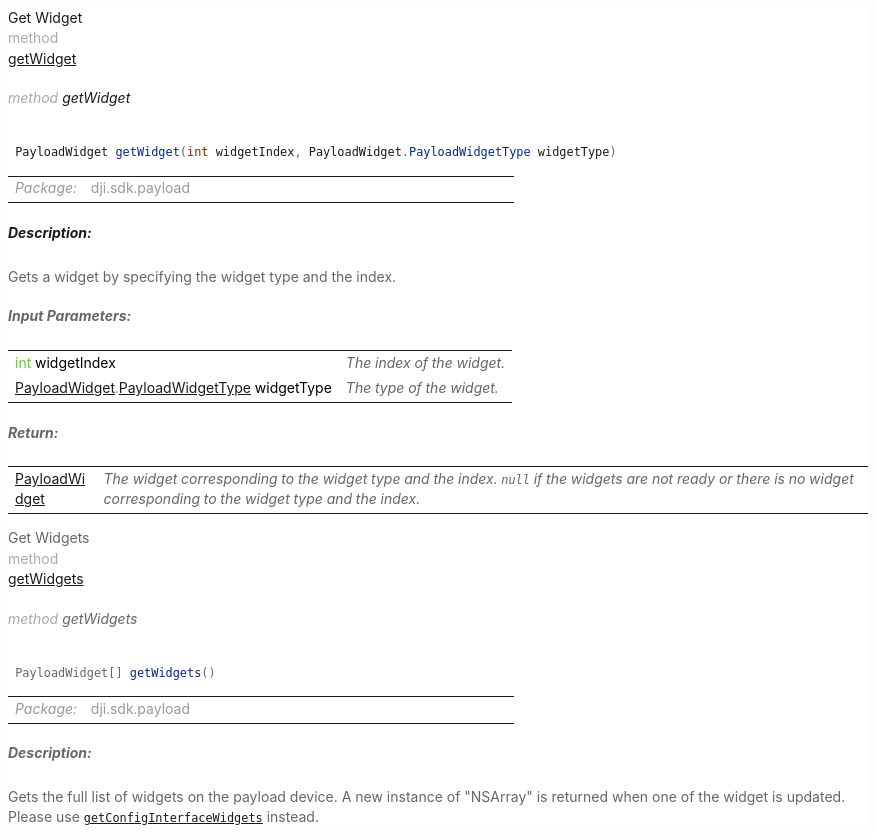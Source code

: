 <div class="api-row" id="djipayload_getwidget"><div class="api-col left">Get Widget</div><div class="api-col middle" style="color:#AAA">method</div><div class="api-col right"><a class="trigger" href="#djipayload_getwidget_inline">getWidget</a></div></div><div class="inline-doc" id="djipayload_getwidget_inline"

><div class="article"><h6 ><font color="#AAA">method </font>getWidget</h6></div>

~~~java
 PayloadWidget getWidget(int widgetIndex, PayloadWidget.PayloadWidgetType widgetType) 
~~~

<html><table class="table-supportedby"><tr valign="top"><td width=15%><font color="#999"><i>Package:</i></td><td width=85%><font color="#999">dji.sdk.payload</td></tr></table></html>



##### Description:



<font color="#666">Gets a widget by specifying the widget type and the index.



##### Input Parameters:

<html><table class="table-inline-parameters"><tr valign="top"><td><font color="#70BF41">int <font color="#000">widgetIndex</td><td><font color="#666"><i>The index of the widget.</i></td></tr><tr valign="top"><td><font color="#70BF41"><a href="/Components/Payload/DJIPayload_PayloadWidget.html#djipayload_payloadwidget">PayloadWidget</a>.<a href="/Components/Payload/DJIPayload_PayloadWidget.html#djipayload_payloadwidget_widgettype">PayloadWidgetType</a> <font color="#000">widgetType</td><td><font color="#666"><i>The type of the widget.</i></td></tr></table></html>

##### Return:

<html><table class="table-inline-parameters"><tr valign="top"><td><font color="#70BF41"><a href="/Components/Payload/DJIPayload_PayloadWidget.html#djipayload_payloadwidget">PayloadWidget</a></td><td><font color="#666"><i>The widget corresponding to the widget type and the index. <code>null</code> if the widgets are not ready or there is no widget corresponding  to the widget type and the index.</i></td></tr></table></html></div>

<div class="api-row" id="djipayload_getwidgets"><div class="api-col left">Get Widgets</div><div class="api-col middle" style="color:#AAA">method</div><div class="api-col right"><a class="trigger" href="#djipayload_getwidgets_inline">getWidgets</a></div></div><div class="inline-doc" id="djipayload_getwidgets_inline"

><div class="article"><h6 ><font color="#AAA">method </font>getWidgets</h6></div>

~~~java
 PayloadWidget[] getWidgets() 
~~~

<html><table class="table-supportedby"><tr valign="top"><td width=15%><font color="#999"><i>Package:</i></td><td width=85%><font color="#999">dji.sdk.payload</td></tr></table></html>



##### Description:



<font color="#666">Gets the full list of widgets on the payload device. A new instance of "NSArray" is returned when one of the widget is updated. Please use <code><a href="/Components/Payload/DJIPayload.html#djipayload_getconfiginterfacewidgets">getConfigInterfaceWidgets</a></code> instead.
